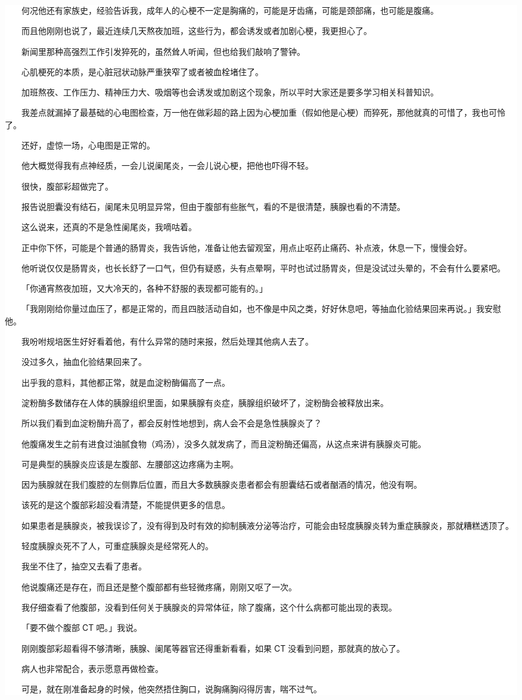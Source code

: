 &emsp;&emsp;何况他还有家族史，经验告诉我，成年人的心梗不一定是胸痛的，可能是牙齿痛，可能是颈部痛，也可能是腹痛。  
  
&emsp;&emsp;而且他刚刚也说了，最近连续几天熬夜加班，这些行为，都会诱发或者加剧心梗，我更担心了。  
  
&emsp;&emsp;新闻里那种高强烈工作引发猝死的，虽然耸人听闻，但也给我们敲响了警钟。  
  
&emsp;&emsp;心肌梗死的本质，是心脏冠状动脉严重狭窄了或者被血栓堵住了。  
  
&emsp;&emsp;加班熬夜、工作压力、精神压力大、吸烟等也会诱发或加剧这个现象，所以平时大家还是要多学习相关科普知识。  
  
&emsp;&emsp;我差点就漏掉了最基础的心电图检查，万一他在做彩超的路上因为心梗加重（假如他是心梗）而猝死，那他就真的可惜了，我也可怜了。  
  
&emsp;&emsp;还好，虚惊一场，心电图是正常的。  
  
&emsp;&emsp;他大概觉得我有点神经质，一会儿说阑尾炎，一会儿说心梗，把他也吓得不轻。  
  
&emsp;&emsp;很快，腹部彩超做完了。  
  
&emsp;&emsp;报告说胆囊没有结石，阑尾未见明显异常，但由于腹部有些胀气，看的不是很清楚，胰腺也看的不清楚。  
  
&emsp;&emsp;这么说来，还真的不是急性阑尾炎，我嘀咕着。  
  
&emsp;&emsp;正中你下怀，可能是个普通的肠胃炎，我告诉他，准备让他去留观室，用点止呕药止痛药、补点液，休息一下，慢慢会好。  
  
&emsp;&emsp;他听说仅仅是肠胃炎，也长长舒了一口气，但仍有疑惑，头有点晕啊，平时也试过肠胃炎，但是没试过头晕的，不会有什么要紧吧。  
  
&emsp;&emsp;「你通宵熬夜加班，又大冷天的，各种不舒服的表现都可能有的。」  
  
&emsp;&emsp;「我刚刚给你量过血压了，都是正常的，而且四肢活动自如，也不像是中风之类，好好休息吧，等抽血化验结果回来再说。」我安慰他。  
  
&emsp;&emsp;我吩咐规培医生好好看着他，有什么异常的随时来报，然后处理其他病人去了。  
  
&emsp;&emsp;没过多久，抽血化验结果回来了。  
  
&emsp;&emsp;出乎我的意料，其他都正常，就是血淀粉酶偏高了一点。  
  
&emsp;&emsp;淀粉酶多数储存在人体的胰腺组织里面，如果胰腺有炎症，胰腺组织破坏了，淀粉酶会被释放出来。  
  
&emsp;&emsp;所以我们看到血淀粉酶升高了，都会反射性地想到，病人会不会是急性胰腺炎了？  
  
&emsp;&emsp;他腹痛发生之前有进食过油腻食物（鸡汤），没多久就发病了，而且淀粉酶还偏高，从这点来讲有胰腺炎可能。  
  
&emsp;&emsp;可是典型的胰腺炎应该是左腹部、左腰部这边疼痛为主啊。  
  
&emsp;&emsp;因为胰腺就在我们腹腔的左侧靠后位置，而且大多数胰腺炎患者都会有胆囊结石或者酗酒的情况，他没有啊。  
  
&emsp;&emsp;该死的是这个腹部彩超没看清楚，不能提供更多的信息。  
  
&emsp;&emsp;如果患者是胰腺炎，被我误诊了，没有得到及时有效的抑制胰液分泌等治疗，可能会由轻度胰腺炎转为重症胰腺炎，那就糟糕透顶了。  
  
&emsp;&emsp;轻度胰腺炎死不了人，可重症胰腺炎是经常死人的。  
  
&emsp;&emsp;我坐不住了，抽空又去看了患者。  
  
&emsp;&emsp;他说腹痛还是存在，而且还是整个腹部都有些轻微疼痛，刚刚又呕了一次。  
  
&emsp;&emsp;我仔细查看了他腹部，没看到任何关于胰腺炎的异常体征，除了腹痛，这个什么病都可能出现的表现。  
  
&emsp;&emsp;「要不做个腹部 CT 吧。」我说。  
  
&emsp;&emsp;刚刚腹部彩超看得不够清晰，胰腺、阑尾等器官还得重新看看，如果 CT 没看到问题，那就真的放心了。  
  
&emsp;&emsp;病人也非常配合，表示愿意再做检查。  
  
&emsp;&emsp;可是，就在刚准备起身的时候，他突然捂住胸口，说胸痛胸闷得厉害，喘不过气。  
  